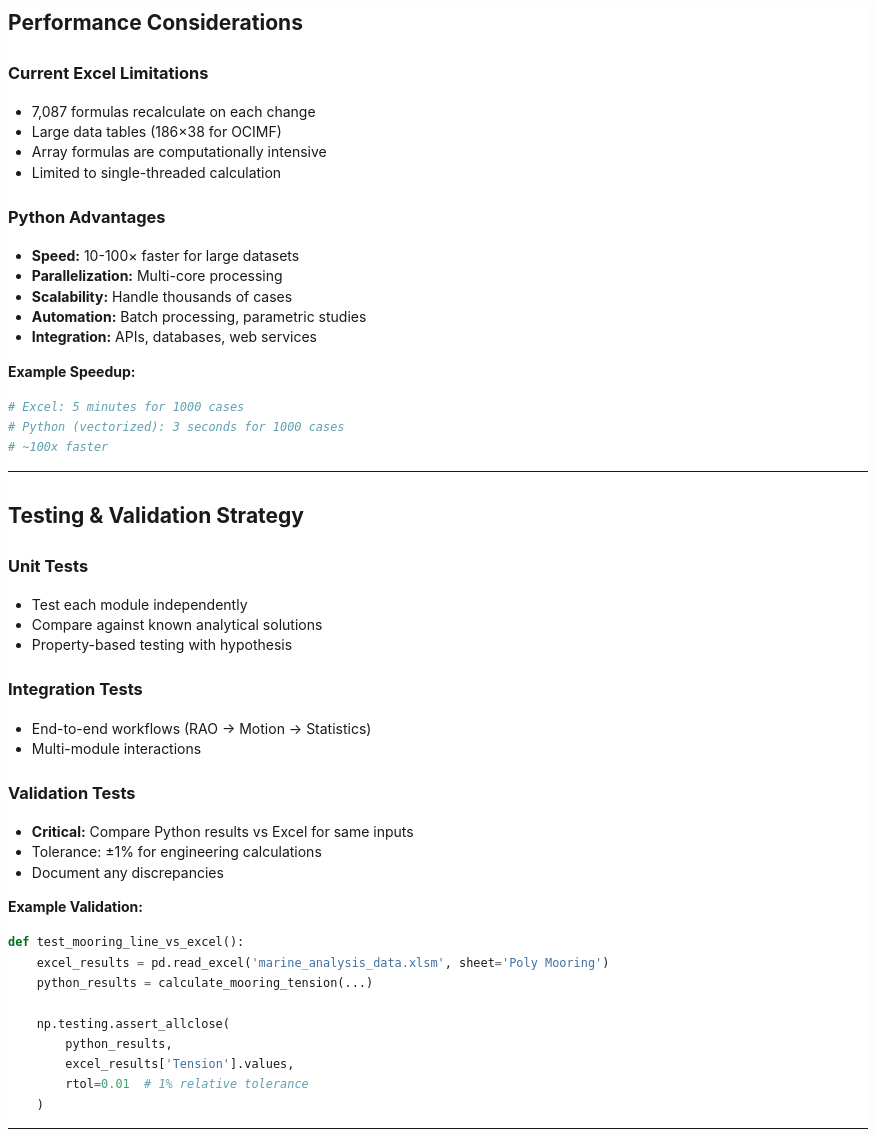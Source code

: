 
## Performance Considerations

### Current Excel Limitations
- 7,087 formulas recalculate on each change
- Large data tables (186×38 for OCIMF)
- Array formulas are computationally intensive
- Limited to single-threaded calculation

### Python Advantages
- **Speed:** 10-100× faster for large datasets
- **Parallelization:** Multi-core processing
- **Scalability:** Handle thousands of cases
- **Automation:** Batch processing, parametric studies
- **Integration:** APIs, databases, web services

**Example Speedup:**
```python
# Excel: 5 minutes for 1000 cases
# Python (vectorized): 3 seconds for 1000 cases
# ~100x faster
```

---

## Testing & Validation Strategy

### Unit Tests
- Test each module independently
- Compare against known analytical solutions
- Property-based testing with hypothesis

### Integration Tests
- End-to-end workflows (RAO → Motion → Statistics)
- Multi-module interactions

### Validation Tests
- **Critical:** Compare Python results vs Excel for same inputs
- Tolerance: ±1% for engineering calculations
- Document any discrepancies

**Example Validation:**
```python
def test_mooring_line_vs_excel():
    excel_results = pd.read_excel('marine_analysis_data.xlsm', sheet='Poly Mooring')
    python_results = calculate_mooring_tension(...)

    np.testing.assert_allclose(
        python_results,
        excel_results['Tension'].values,
        rtol=0.01  # 1% relative tolerance
    )
```

---